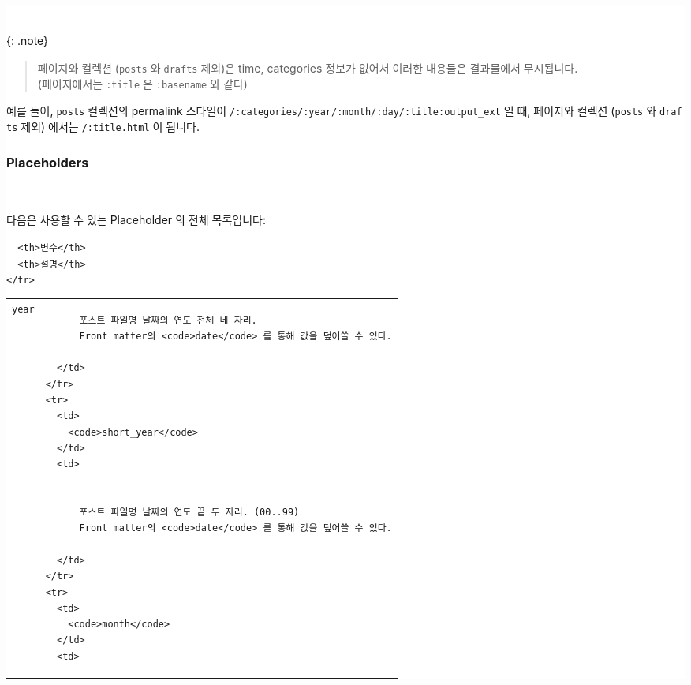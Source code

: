 
<br>

{: .note}
>페이지와 컬렉션 (`posts` 와 `drafts` 제외)은 time, categories 정보가 없어서
이러한 내용들은 결과물에서 무시됩니다.    
(페이지에서는 `:title` 은 `:basename` 와 같다)


예를 들어, `posts` 컬렉션의 permalink 스타일이
`/:categories/:year/:month/:day/:title:output_ext` 일 때, 페이지와 컬렉션 (`posts` 와 `drafts` 제외) 에서는
`/:title.html` 이 됩니다.

### Placeholders
<br>

다음은 사용할 수 있는 Placeholder 의 전체 목록입니다:

<div class="mobile-side-scroller">
<table>
  <thead>
    <tr>

      <th>변수</th>
      <th>설명</th>
    </tr>
  </thead>
  <tbody>
    <tr>
      <td>
        <code>year</code>
      </td>
      <td>
        

          포스트 파일명 날짜의 연도 전체 네 자리.
          Front matter의 <code>date</code> 를 통해 값을 덮어쓸 수 있다.
        
      </td>
    </tr>
    <tr>
      <td>
        <code>short_year</code>
      </td>
      <td>
        

          포스트 파일명 날짜의 연도 끝 두 자리. (00..99)
          Front matter의 <code>date</code> 를 통해 값을 덮어쓸 수 있다.
        
      </td>
    </tr>
    <tr>
      <td>
        <code>month</code>
      </td>
      <td>
        